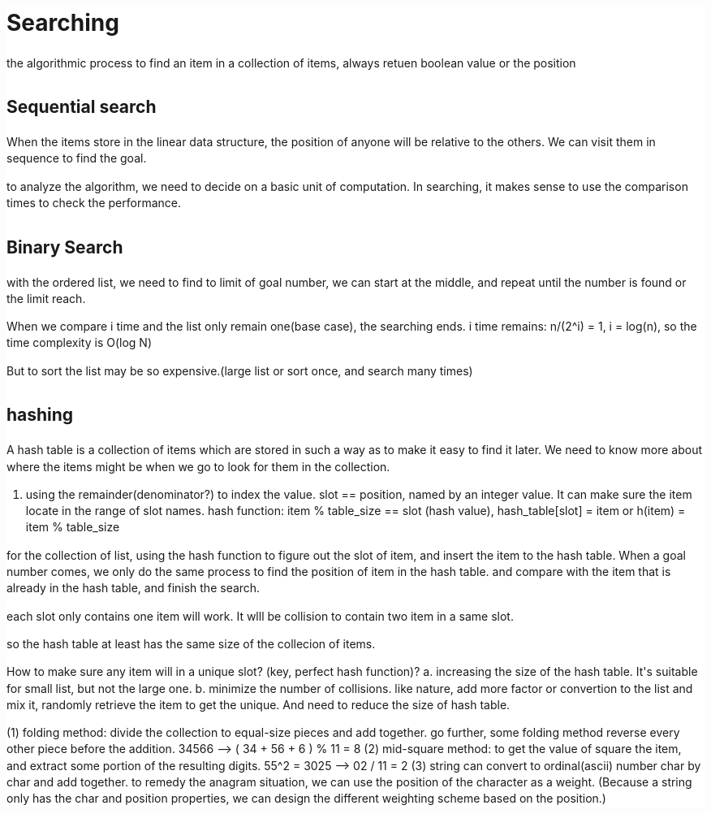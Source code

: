 # Searching

the algorithmic process to find an item in a collection of items, always retuen boolean value or the position

## Sequential search
When the items store in the linear data structure, the position of anyone will be relative to the others. We can visit them in sequence to find the goal.

to analyze the algorithm, we need to decide on a basic unit of computation. In searching, it makes sense to use the comparison times to check the performance.

## Binary Search
with the ordered list, we need to find to limit of goal number, we can start at the middle, and repeat until the number is found or the limit reach.

When we compare i time and the list only remain one(base case), the searching ends. i time remains: n/(2^i) = 1, i = log(n), so the time complexity is O(log N)

But to sort the list may be so expensive.(large list or sort once, and search many times)


## hashing
A hash table is a collection of items which are stored in such a way as to make it easy to find it later. We need to know more about where the items might be when we go to look for them in the collection.
1. using the remainder(denominator?) to index the value. slot == position, named by an integer value. It can make sure the item locate in the range of slot names.
hash function: item % table_size == slot (hash value), hash_table[slot] = item or h(item) = item % table_size

for the collection of list, using the hash function to figure out the slot of item, and insert the item to the hash table. When a goal number comes, we only do the same process to find the position of item in the hash table. and compare with the item that is already in the hash table, and finish the search.

each slot only contains one item will work. It wlll be collision to contain two item in a same slot. 

so the hash table at least has the same size of the collecion of items.

How to make sure any item will in a unique slot? (key, perfect hash function)?
a. increasing the size of the hash table. It's suitable for small list, but not the large one.
b. minimize the number of collisions. like nature, add more factor or convertion to the list and mix it, randomly retrieve the item to get the unique. And need to reduce the size of hash table.

(1) folding method: divide the collection to equal-size pieces and add together. go further, some folding method reverse every other piece before the addition. 34566 --> ( 34 + 56 + 6 ) % 11 = 8
(2) mid-square method: to get the value of square the item, and extract some portion of the resulting digits. 55^2 = 3025 --> 02 / 11 = 2
(3) string can convert to ordinal(ascii) number char by char and add together. to remedy the anagram situation, we can use the position of the character as a weight. (Because a string only has the char and position properties, we can design the different weighting scheme based on the position.)
